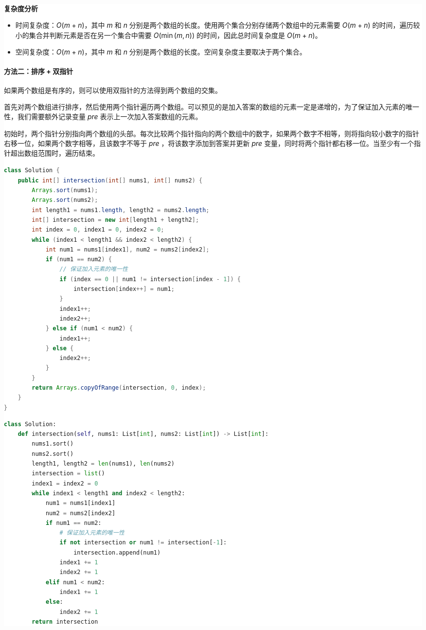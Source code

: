 **复杂度分析**

- 时间复杂度：$O(m+n)$，其中 $m$ 和 $n$ 分别是两个数组的长度。使用两个集合分别存储两个数组中的元素需要 $O(m+n)$ 的时间，遍历较小的集合并判断元素是否在另一个集合中需要 $O(\min(m,n))$ 的时间，因此总时间复杂度是 $O(m+n)$。

- 空间复杂度：$O(m+n)$，其中 $m$ 和 $n$ 分别是两个数组的长度。空间复杂度主要取决于两个集合。

#### 方法二：排序 + 双指针

如果两个数组是有序的，则可以使用双指针的方法得到两个数组的交集。

首先对两个数组进行排序，然后使用两个指针遍历两个数组。可以预见的是加入答案的数组的元素一定是递增的，为了保证加入元素的唯一性，我们需要额外记录变量 $\textit{pre}$ 表示上一次加入答案数组的元素。

初始时，两个指针分别指向两个数组的头部。每次比较两个指针指向的两个数组中的数字，如果两个数字不相等，则将指向较小数字的指针右移一位，如果两个数字相等，且该数字不等于 $\textit{pre}$ ，将该数字添加到答案并更新 $\textit{pre}$ 变量，同时将两个指针都右移一位。当至少有一个指针超出数组范围时，遍历结束。

```Java [sol2-Java]
class Solution {
    public int[] intersection(int[] nums1, int[] nums2) {
        Arrays.sort(nums1);
        Arrays.sort(nums2);
        int length1 = nums1.length, length2 = nums2.length;
        int[] intersection = new int[length1 + length2];
        int index = 0, index1 = 0, index2 = 0;
        while (index1 < length1 && index2 < length2) {
            int num1 = nums1[index1], num2 = nums2[index2];
            if (num1 == num2) {
                // 保证加入元素的唯一性
                if (index == 0 || num1 != intersection[index - 1]) {
                    intersection[index++] = num1;
                }
                index1++;
                index2++;
            } else if (num1 < num2) {
                index1++;
            } else {
                index2++;
            }
        }
        return Arrays.copyOfRange(intersection, 0, index);
    }
}
```

```Python [sol2-Python3]
class Solution:
    def intersection(self, nums1: List[int], nums2: List[int]) -> List[int]:
        nums1.sort()
        nums2.sort()
        length1, length2 = len(nums1), len(nums2)
        intersection = list()
        index1 = index2 = 0
        while index1 < length1 and index2 < length2:
            num1 = nums1[index1]
            num2 = nums2[index2]
            if num1 == num2:
                # 保证加入元素的唯一性
                if not intersection or num1 != intersection[-1]:
                    intersection.append(num1)
                index1 += 1
                index2 += 1
            elif num1 < num2:
                index1 += 1
            else:
                index2 += 1
        return intersection
```